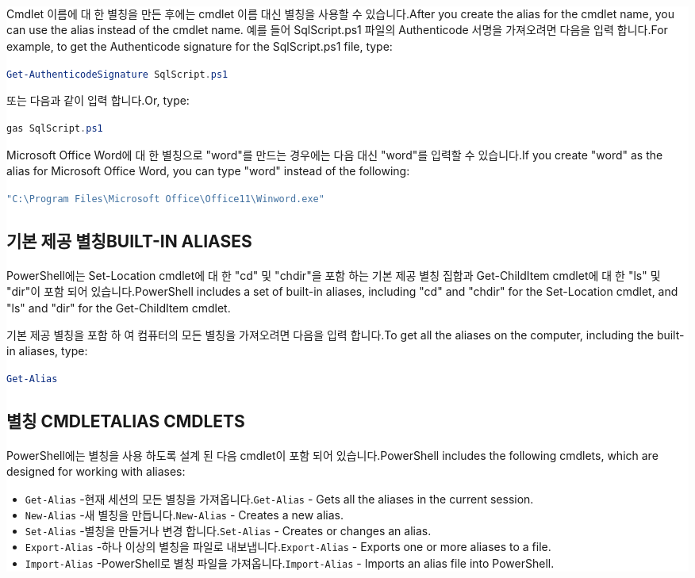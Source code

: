 <span data-ttu-id="9b387-112">Cmdlet 이름에 대 한 별칭을 만든 후에는 cmdlet 이름 대신 별칭을 사용할 수 있습니다.</span><span class="sxs-lookup"><span data-stu-id="9b387-112">After you create the alias for the cmdlet name, you can use the alias instead of the cmdlet name.</span></span> <span data-ttu-id="9b387-113">예를 들어 SqlScript.ps1 파일의 Authenticode 서명을 가져오려면 다음을 입력 합니다.</span><span class="sxs-lookup"><span data-stu-id="9b387-113">For example, to get the Authenticode signature for the SqlScript.ps1 file, type:</span></span>

```powershell
Get-AuthenticodeSignature SqlScript.ps1
```

<span data-ttu-id="9b387-114">또는 다음과 같이 입력 합니다.</span><span class="sxs-lookup"><span data-stu-id="9b387-114">Or, type:</span></span>

```powershell
gas SqlScript.ps1
```

<span data-ttu-id="9b387-115">Microsoft Office Word에 대 한 별칭으로 "word"를 만드는 경우에는 다음 대신 "word"를 입력할 수 있습니다.</span><span class="sxs-lookup"><span data-stu-id="9b387-115">If you create "word" as the alias for Microsoft Office Word, you can type "word" instead of the following:</span></span>

```powershell
"C:\Program Files\Microsoft Office\Office11\Winword.exe"
```

## <a name="built-in-aliases"></a><span data-ttu-id="9b387-116">기본 제공 별칭</span><span class="sxs-lookup"><span data-stu-id="9b387-116">BUILT-IN ALIASES</span></span>

<span data-ttu-id="9b387-117">PowerShell에는 Set-Location cmdlet에 대 한 "cd" 및 "chdir"을 포함 하는 기본 제공 별칭 집합과 Get-ChildItem cmdlet에 대 한 "ls" 및 "dir"이 포함 되어 있습니다.</span><span class="sxs-lookup"><span data-stu-id="9b387-117">PowerShell includes a set of built-in aliases, including "cd" and "chdir" for the Set-Location cmdlet, and "ls" and "dir" for the Get-ChildItem cmdlet.</span></span>

<span data-ttu-id="9b387-118">기본 제공 별칭을 포함 하 여 컴퓨터의 모든 별칭을 가져오려면 다음을 입력 합니다.</span><span class="sxs-lookup"><span data-stu-id="9b387-118">To get all the aliases on the computer, including the built-in aliases, type:</span></span>

```powershell
Get-Alias
```

## <a name="alias-cmdlets"></a><span data-ttu-id="9b387-119">별칭 CMDLET</span><span class="sxs-lookup"><span data-stu-id="9b387-119">ALIAS CMDLETS</span></span>

<span data-ttu-id="9b387-120">PowerShell에는 별칭을 사용 하도록 설계 된 다음 cmdlet이 포함 되어 있습니다.</span><span class="sxs-lookup"><span data-stu-id="9b387-120">PowerShell includes the following cmdlets, which are designed for working with aliases:</span></span>

- <span data-ttu-id="9b387-121">`Get-Alias` -현재 세션의 모든 별칭을 가져옵니다.</span><span class="sxs-lookup"><span data-stu-id="9b387-121">`Get-Alias` - Gets all the aliases in the current session.</span></span>
- <span data-ttu-id="9b387-122">`New-Alias` -새 별칭을 만듭니다.</span><span class="sxs-lookup"><span data-stu-id="9b387-122">`New-Alias` - Creates a new alias.</span></span>
- <span data-ttu-id="9b387-123">`Set-Alias` -별칭을 만들거나 변경 합니다.</span><span class="sxs-lookup"><span data-stu-id="9b387-123">`Set-Alias` - Creates or changes an alias.</span></span>
- <span data-ttu-id="9b387-124">`Export-Alias` -하나 이상의 별칭을 파일로 내보냅니다.</span><span class="sxs-lookup"><span data-stu-id="9b387-124">`Export-Alias` - Exports one or more aliases to a file.</span></span>
- <span data-ttu-id="9b387-125">`Import-Alias` -PowerShell로 별칭 파일을 가져옵니다.</span><span class="sxs-lookup"><span data-stu-id="9b387-125">`Import-Alias` - Imports an alias file into PowerShell.</span></span>
